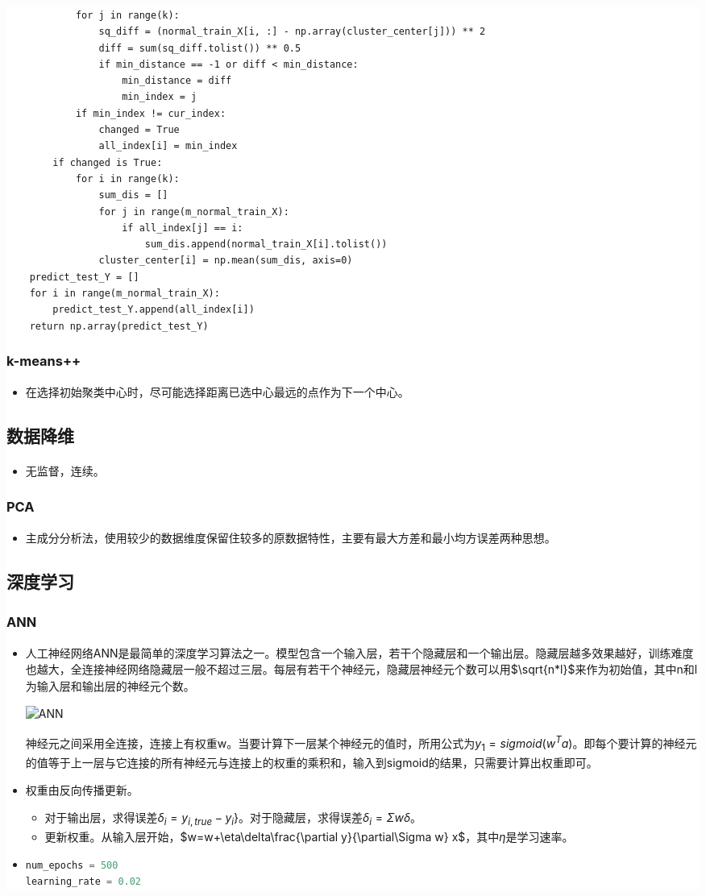  ```
              for j in range(k):
                  sq_diff = (normal_train_X[i, :] - np.array(cluster_center[j])) ** 2
                  diff = sum(sq_diff.tolist()) ** 0.5
                  if min_distance == -1 or diff < min_distance:
                      min_distance = diff
                      min_index = j
              if min_index != cur_index:
                  changed = True
                  all_index[i] = min_index
          if changed is True:
              for i in range(k):
                  sum_dis = []
                  for j in range(m_normal_train_X):
                      if all_index[j] == i:
                          sum_dis.append(normal_train_X[i].tolist())
                  cluster_center[i] = np.mean(sum_dis, axis=0)
      predict_test_Y = []
      for i in range(m_normal_train_X):
          predict_test_Y.append(all_index[i])
      return np.array(predict_test_Y)
  ```

### k-means++

+ 在选择初始聚类中心时，尽可能选择距离已选中心最远的点作为下一个中心。

## 数据降维

+ 无监督，连续。

### PCA

+ 主成分分析法，使用较少的数据维度保留住较多的原数据特性，主要有最大方差和最小均方误差两种思想。

## 深度学习

### ANN

+ 人工神经网络ANN是最简单的深度学习算法之一。模型包含一个输入层，若干个隐藏层和一个输出层。隐藏层越多效果越好，训练难度也越大，全连接神经网络隐藏层一般不超过三层。每层有若干个神经元，隐藏层神经元个数可以用$\sqrt{n*l}$来作为初始值，其中n和l为输入层和输出层的神经元个数。

  ![ANN](http://ww1.sinaimg.cn/large/96803f81ly1g06zla4re8j20if09cq73.jpg)

  神经元之间采用全连接，连接上有权重w。当要计算下一层某个神经元的值时，所用公式为$y_1=sigmoid(w^Ta)$。即每个要计算的神经元的值等于上一层与它连接的所有神经元与连接上的权重的乘积和，输入到sigmoid的结果，只需要计算出权重即可。

+ 权重由反向传播更新。

  + 对于输出层，求得误差$\delta_i=y_{i,true}-y_i$}。对于隐藏层，求得误差$\delta_i=\Sigma w\delta$。
  + 更新权重。从输入层开始，$w=w+\eta\delta\frac{\partial y}{\partial\Sigma w} x$，其中$\eta$是学习速率。
  
+ ```python
  num_epochs = 500
  learning_rate = 0.02
  